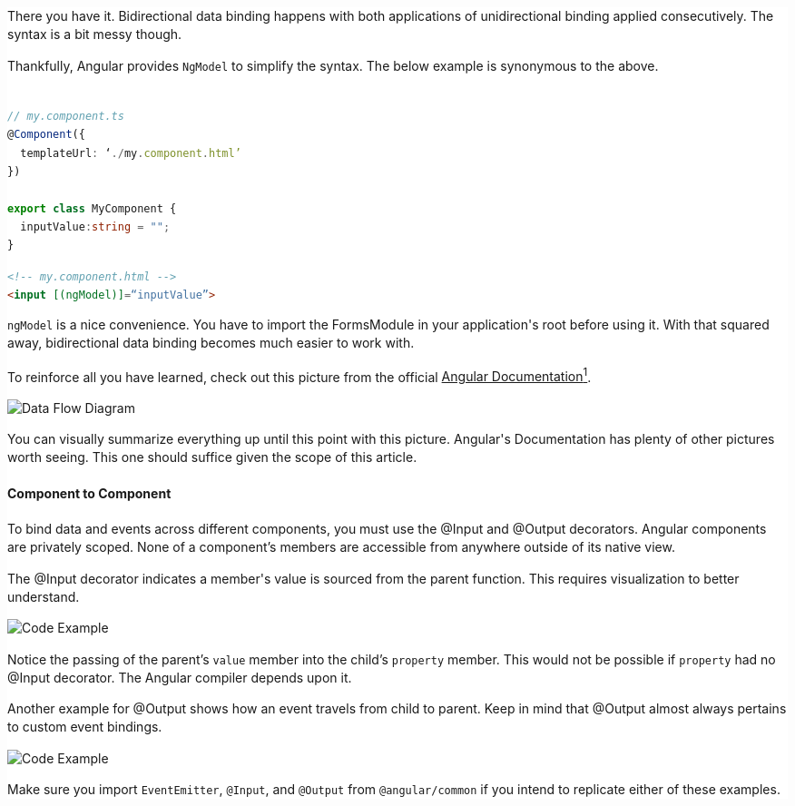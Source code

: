 There you have it. Bidirectional data binding happens with both applications of unidirectional binding applied consecutively. The syntax is a bit messy though.

Thankfully, Angular provides `NgModel` to simplify the syntax. The below example is synonymous to the above.

```typescript

// my.component.ts
@Component({
  templateUrl: ‘./my.component.html’
})

export class MyComponent {
  inputValue:string = "";
}
```

```html
<!-- my.component.html -->
<input [(ngModel)]=“inputValue”>
```

`ngModel` is a nice convenience. You have to import the FormsModule in your application's root before using it. With that squared away, bidirectional data binding becomes much easier to work with.

To reinforce all you have learned, check out this picture from the official [Angular Documentation<sup>1</sup>](https://angular.io/guide/architecture-components#data-binding).

![Data Flow Diagram](https://raw.githubusercontent.com/sosmaniac-FCC/designatedata/master/image2.png)

You can visually summarize everything up until this point with this picture. Angular's Documentation has plenty of other pictures worth seeing. This one should suffice given the scope of this article.

#### Component to Component

To bind data and events across different components, you must use the @Input and @Output decorators. Angular components are privately scoped. None of a component’s members are accessible from anywhere outside of its native view.

The @Input decorator indicates a member's value is sourced from the parent function. This requires visualization to better understand.

![Code Example](https://raw.githubusercontent.com/sosmaniac-FCC/designatedata/master/image3_.png)

Notice the passing of the parent’s `value` member into the child’s `property` member. This would not be possible if `property` had no @Input decorator. The Angular compiler depends upon it.

Another example for @Output shows how an event travels from child to parent. Keep in mind that @Output almost always pertains to custom event bindings.

![Code Example](https://raw.githubusercontent.com/sosmaniac-FCC/designatedata/master/image1.png)

Make sure you import `EventEmitter`, `@Input`, and `@Output` from `@angular/common` if you intend to replicate either of these examples.

